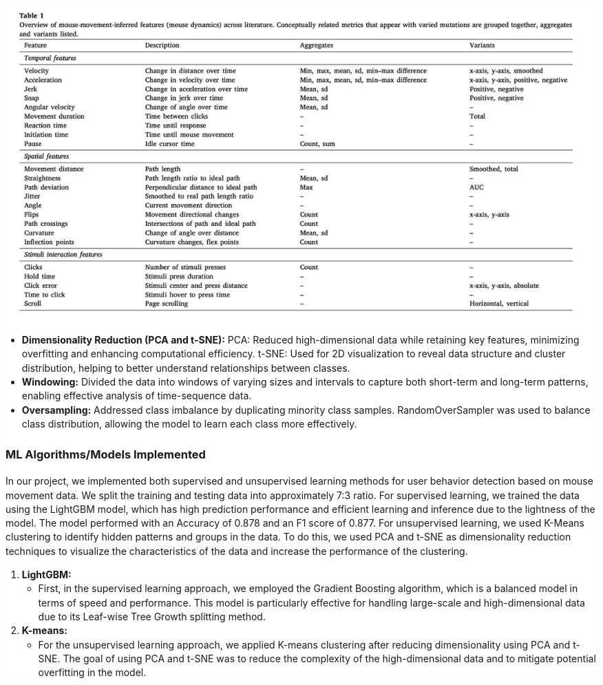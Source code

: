 ![Feature Overview](feature_processing.png)

- **Dimensionality Reduction (PCA and t-SNE):** 
PCA: Reduced high-dimensional data while retaining key features, minimizing overfitting and enhancing computational efficiency.
t-SNE: Used for 2D visualization to reveal data structure and cluster distribution, helping to better understand relationships between classes.
- **Windowing:** Divided the data into windows of varying sizes and intervals to capture both short-term and long-term patterns, enabling effective analysis of time-sequence data.
- **Oversampling:** Addressed class imbalance by duplicating minority class samples. RandomOverSampler was used to balance class distribution, allowing the model to learn each class more effectively.


### ML Algorithms/Models Implemented

In our project, we implemented both supervised and unsupervised learning methods for user behavior detection based on mouse movement data. We split the training and testing data into approximately 7:3 ratio. For supervised learning, we trained the data using the LightGBM model, which has high prediction performance and efficient learning and inference due to the lightness of the model. The model performed with an Accuracy of 0.878 and an F1 score of 0.877. For unsupervised learning, we used K-Means clustering to identify hidden patterns and groups in the data. To do this, we used PCA and t-SNE as dimensionality reduction techniques to visualize the characteristics of the data and increase the performance of the clustering. 

1. **LightGBM:**
   - First, in the supervised learning approach, we employed the Gradient Boosting algorithm, which is a balanced model in terms of speed and performance. This model is particularly effective for handling large-scale and high-dimensional data due to its Leaf-wise Tree Growth splitting method.
2. **K-means:**
   - For the unsupervised learning approach, we applied K-means clustering after reducing dimensionality using PCA and t-SNE. The goal of using PCA and t-SNE was to reduce the complexity of the high-dimensional data and to mitigate potential overfitting in the model.

